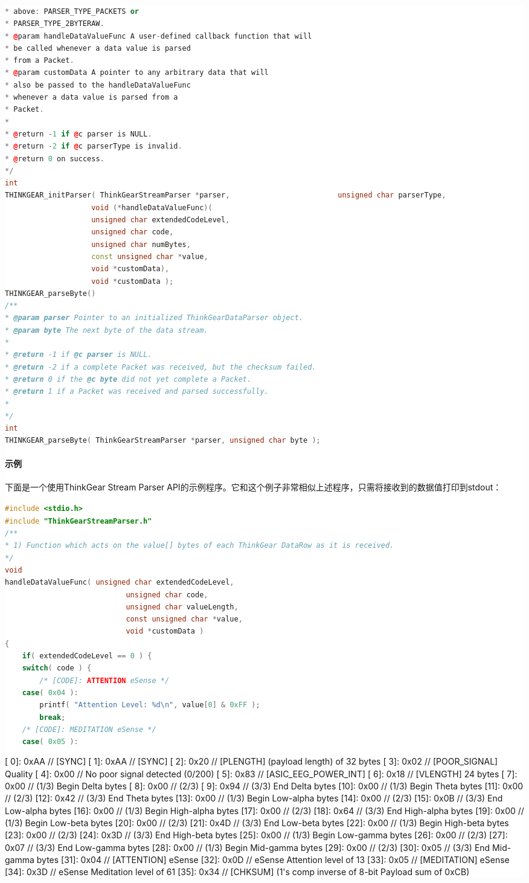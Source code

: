 ```C++
* above: PARSER_TYPE_PACKETS or
* PARSER_TYPE_2BYTERAW.
* @param handleDataValueFunc A user-defined callback function that will
* be called whenever a data value is parsed
* from a Packet.
* @param customData A pointer to any arbitrary data that will
* also be passed to the handleDataValueFunc
* whenever a data value is parsed from a
* Packet.
*
* @return -1 if @c parser is NULL.
* @return -2 if @c parserType is invalid.
* @return 0 on success.
*/
int
THINKGEAR_initParser( ThinkGearStreamParser *parser,                         unsigned char parserType,
                    void (*handleDataValueFunc)(
                    unsigned char extendedCodeLevel,
                    unsigned char code, 
                    unsigned char numBytes,
                    const unsigned char *value, 
                    void *customData),
                    void *customData );
THINKGEAR_parseByte()
/**
* @param parser Pointer to an initialized ThinkGearDataParser object.
* @param byte The next byte of the data stream.
*
* @return -1 if @c parser is NULL.
* @return -2 if a complete Packet was received, but the checksum failed.
* @return 0 if the @c byte did not yet complete a Packet.
* @return 1 if a Packet was received and parsed successfully.
*
*/
int
THINKGEAR_parseByte( ThinkGearStreamParser *parser, unsigned char byte );
```

#### 示例

下面是一个使用ThinkGear Stream Parser API的示例程序。它和这个例子非常相似上述程序，只需将接收到的数据值打印到stdout：

```C
#include <stdio.h>
#include "ThinkGearStreamParser.h"
/**
* 1) Function which acts on the value[] bytes of each ThinkGear DataRow as it is received.
*/
void
handleDataValueFunc( unsigned char extendedCodeLevel,
                            unsigned char code,
                            unsigned char valueLength,
                            const unsigned char *value,
                            void *customData ) 
{
    if( extendedCodeLevel == 0 ) {
    switch( code ) {
        /* [CODE]: ATTENTION eSense */
    case( 0x04 ):
        printf( "Attention Level: %d\n", value[0] & 0xFF );
        break;
    /* [CODE]: MEDITATION eSense */
    case( 0x05 ):
```

[ 0]: 0xAA // [SYNC]
[ 1]: 0xAA // [SYNC]
[ 2]: 0x20 // [PLENGTH] (payload length) of 32 bytes
[ 3]: 0x02 // [POOR_SIGNAL] Quality
[ 4]: 0x00 // No poor signal detected (0/200)
[ 5]: 0x83 // [ASIC_EEG_POWER_INT]
[ 6]: 0x18 // [VLENGTH] 24 bytes
[ 7]: 0x00 // (1/3) Begin Delta bytes
[ 8]: 0x00 // (2/3)
[ 9]: 0x94 // (3/3) End Delta bytes
[10]: 0x00 // (1/3) Begin Theta bytes
[11]: 0x00 // (2/3)
[12]: 0x42 // (3/3) End Theta bytes
[13]: 0x00 // (1/3) Begin Low-alpha bytes
[14]: 0x00 // (2/3)
[15]: 0x0B // (3/3) End Low-alpha bytes
[16]: 0x00 // (1/3) Begin High-alpha bytes
[17]: 0x00 // (2/3)
[18]: 0x64 // (3/3) End High-alpha bytes
[19]: 0x00 // (1/3) Begin Low-beta bytes
[20]: 0x00 // (2/3)
[21]: 0x4D // (3/3) End Low-beta bytes
[22]: 0x00 // (1/3) Begin High-beta bytes
[23]: 0x00 // (2/3)
[24]: 0x3D // (3/3) End High-beta bytes
[25]: 0x00 // (1/3) Begin Low-gamma bytes
[26]: 0x00 // (2/3)
[27]: 0x07 // (3/3) End Low-gamma bytes
[28]: 0x00 // (1/3) Begin Mid-gamma bytes
[29]: 0x00 // (2/3)
[30]: 0x05 // (3/3) End Mid-gamma bytes
[31]: 0x04 // [ATTENTION] eSense
[32]: 0x0D // eSense Attention level of 13
[33]: 0x05 // [MEDITATION] eSense
[34]: 0x3D // eSense Meditation level of 61
[35]: 0x34 // [CHKSUM] (1's comp inverse of 8-bit Payload sum of 0xCB)